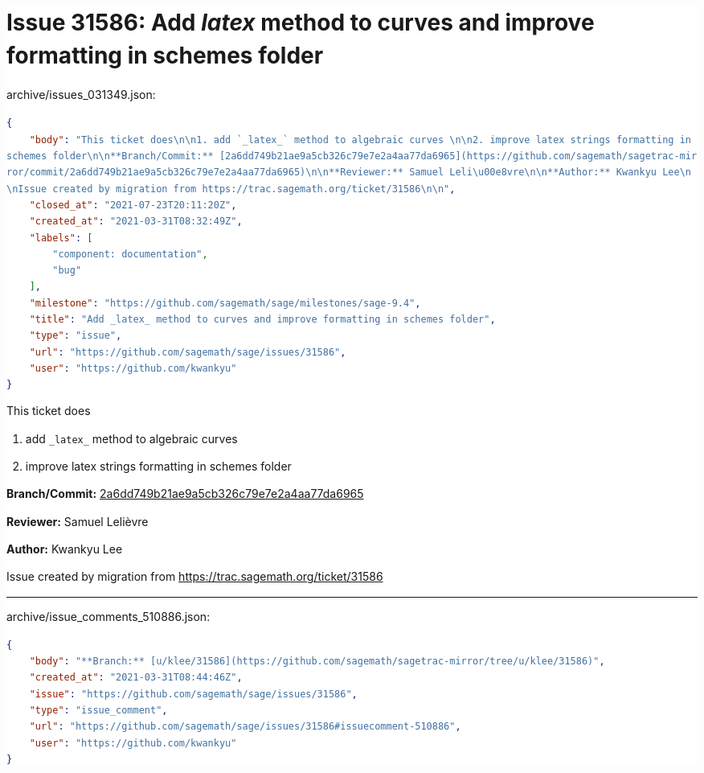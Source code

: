 # Issue 31586: Add _latex_ method to curves and improve formatting in schemes folder

archive/issues_031349.json:
```json
{
    "body": "This ticket does\n\n1. add `_latex_` method to algebraic curves \n\n2. improve latex strings formatting in schemes folder\n\n**Branch/Commit:** [2a6dd749b21ae9a5cb326c79e7e2a4aa77da6965](https://github.com/sagemath/sagetrac-mirror/commit/2a6dd749b21ae9a5cb326c79e7e2a4aa77da6965)\n\n**Reviewer:** Samuel Leli\u00e8vre\n\n**Author:** Kwankyu Lee\n\nIssue created by migration from https://trac.sagemath.org/ticket/31586\n\n",
    "closed_at": "2021-07-23T20:11:20Z",
    "created_at": "2021-03-31T08:32:49Z",
    "labels": [
        "component: documentation",
        "bug"
    ],
    "milestone": "https://github.com/sagemath/sage/milestones/sage-9.4",
    "title": "Add _latex_ method to curves and improve formatting in schemes folder",
    "type": "issue",
    "url": "https://github.com/sagemath/sage/issues/31586",
    "user": "https://github.com/kwankyu"
}
```
This ticket does

1. add `_latex_` method to algebraic curves 

2. improve latex strings formatting in schemes folder

**Branch/Commit:** [2a6dd749b21ae9a5cb326c79e7e2a4aa77da6965](https://github.com/sagemath/sagetrac-mirror/commit/2a6dd749b21ae9a5cb326c79e7e2a4aa77da6965)

**Reviewer:** Samuel Lelièvre

**Author:** Kwankyu Lee

Issue created by migration from https://trac.sagemath.org/ticket/31586





---

archive/issue_comments_510886.json:
```json
{
    "body": "**Branch:** [u/klee/31586](https://github.com/sagemath/sagetrac-mirror/tree/u/klee/31586)",
    "created_at": "2021-03-31T08:44:46Z",
    "issue": "https://github.com/sagemath/sage/issues/31586",
    "type": "issue_comment",
    "url": "https://github.com/sagemath/sage/issues/31586#issuecomment-510886",
    "user": "https://github.com/kwankyu"
}
```
